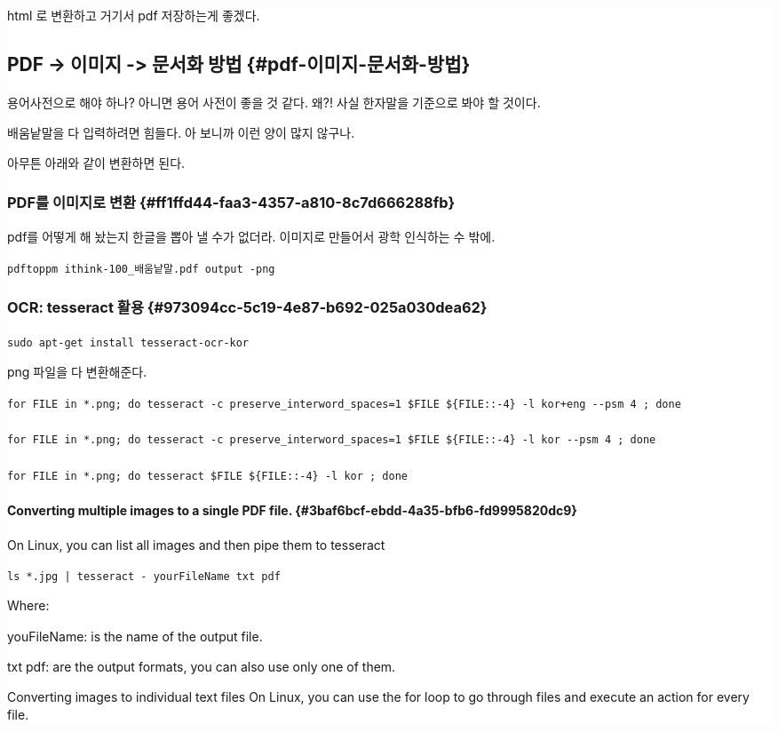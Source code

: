 html 로 변환하고 거기서 pdf 저장하는게 좋겠다.


## PDF -&gt; 이미지 -&gt; 문서화 방법 {#pdf-이미지-문서화-방법}

용어사전으로 해야 하나? 아니면 용어 사전이 좋을 것 같다. 왜?! 사실 한자말을 기준으로 봐야 할 것이다.



배움낱말을 다 입력하려면 힘들다. 아 보니까 이런 양이 많지 않구나.

아무튼 아래와 같이 변환하면 된다.


### PDF를 이미지로 변환 {#ff1ffd44-faa3-4357-a810-8c7d666288fb}

pdf를 어떻게 해 놨는지 한글을 뽑아 낼 수가 없더라. 이미지로 만들어서 광학 인식하는 수 밖에.

```text
pdftoppm ithink-100_배움낱말.pdf output -png
```


### OCR: tesseract 활용 {#973094cc-5c19-4e87-b692-025a030dea62}

```text
sudo apt-get install tesseract-ocr-kor
```

png 파일을 다 변환해준다.

```shell
for FILE in *.png; do tesseract -c preserve_interword_spaces=1 $FILE ${FILE::-4} -l kor+eng --psm 4 ; done

for FILE in *.png; do tesseract -c preserve_interword_spaces=1 $FILE ${FILE::-4} -l kor --psm 4 ; done

for FILE in *.png; do tesseract $FILE ${FILE::-4} -l kor ; done
```


#### Converting multiple images to a single PDF file. {#3baf6bcf-ebdd-4a35-bfb6-fd9995820dc9}

On Linux, you can list all images and then pipe them to tesseract

```text
ls *.jpg | tesseract - yourFileName txt pdf
```

Where:

youFileName: is the name of the output file.

txt pdf: are the output formats, you can also use only one of them.

Converting images to individual text files On Linux, you can use the for loop to go through files and execute an action for every file.
